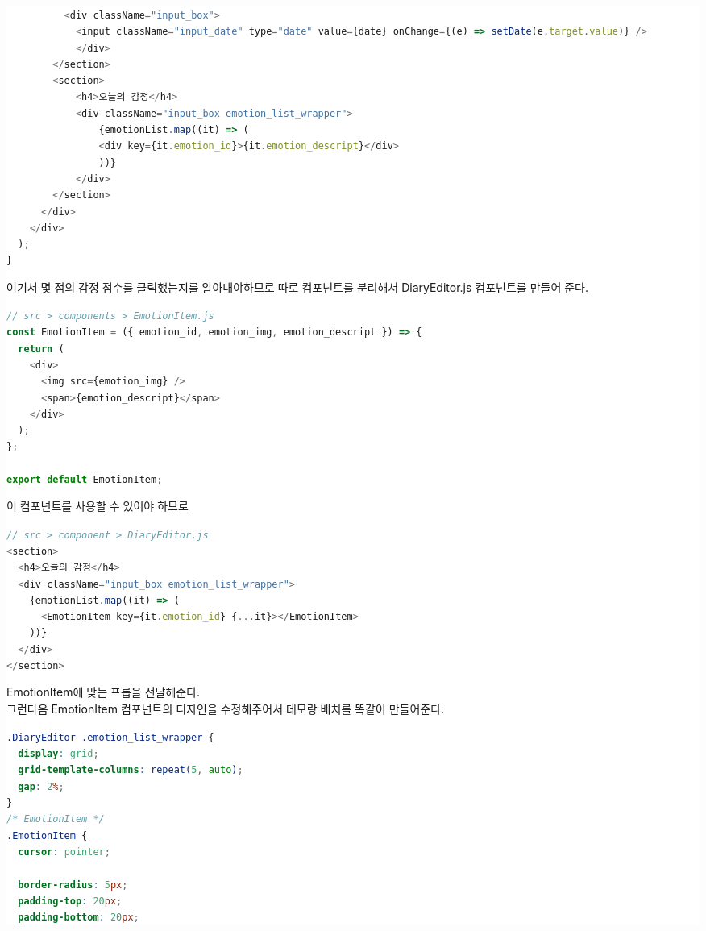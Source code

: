 ```js
          <div className="input_box">
            <input className="input_date" type="date" value={date} onChange={(e) => setDate(e.target.value)} />
            </div>
        </section>
        <section>
            <h4>오늘의 감정</h4>
            <div className="input_box emotion_list_wrapper">
                {emotionList.map((it) => (
                <div key={it.emotion_id}>{it.emotion_descript}</div>
                ))}
            </div>
        </section>
      </div>
    </div>
  );
}
```

여기서 몇 점의 감정 점수를 클릭했는지를 알아내야하므로 따로 컴포넌트를 분리해서 DiaryEditor.js 컴포넌트를 만들어 준다.

```js
// src > components > EmotionItem.js
const EmotionItem = ({ emotion_id, emotion_img, emotion_descript }) => {
  return (
    <div>
      <img src={emotion_img} />
      <span>{emotion_descript}</span>
    </div>
  );
};

export default EmotionItem;
```

이 컴포넌트를 사용할 수 있어야 하므로

```js
// src > component > DiaryEditor.js
<section>
  <h4>오늘의 감정</h4>
  <div className="input_box emotion_list_wrapper">
    {emotionList.map((it) => (
      <EmotionItem key={it.emotion_id} {...it}></EmotionItem>
    ))}
  </div>
</section>
```

EmotionItem에 맞는 프롭을 전달해준다.
<br>
그런다음 EmotionItem 컴포넌트의 디자인을 수정해주어서 데모랑 배치를 똑같이 만들어준다.

```css
.DiaryEditor .emotion_list_wrapper {
  display: grid;
  grid-template-columns: repeat(5, auto);
  gap: 2%;
}
/* EmotionItem */
.EmotionItem {
  cursor: pointer;

  border-radius: 5px;
  padding-top: 20px;
  padding-bottom: 20px;

```